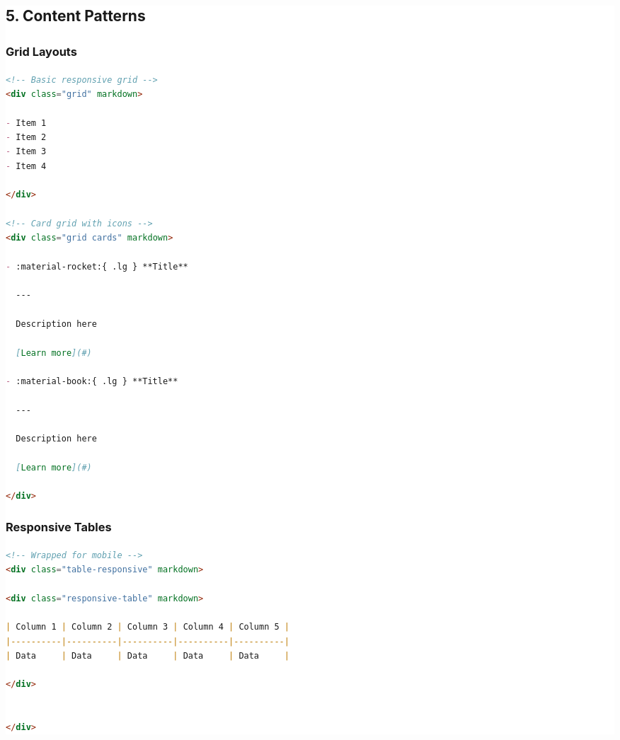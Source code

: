 ## 5. Content Patterns

### Grid Layouts

```markdown
<!-- Basic responsive grid -->
<div class="grid" markdown>

- Item 1
- Item 2  
- Item 3
- Item 4

</div>

<!-- Card grid with icons -->
<div class="grid cards" markdown>

- :material-rocket:{ .lg } **Title**
  
  ---
  
  Description here
  
  [Learn more](#)

- :material-book:{ .lg } **Title**
  
  ---
  
  Description here
  
  [Learn more](#)

</div>
```

### Responsive Tables

```markdown
<!-- Wrapped for mobile -->
<div class="table-responsive" markdown>

<div class="responsive-table" markdown>

| Column 1 | Column 2 | Column 3 | Column 4 | Column 5 |
|----------|----------|----------|----------|----------|
| Data     | Data     | Data     | Data     | Data     |

</div>


</div>
```
